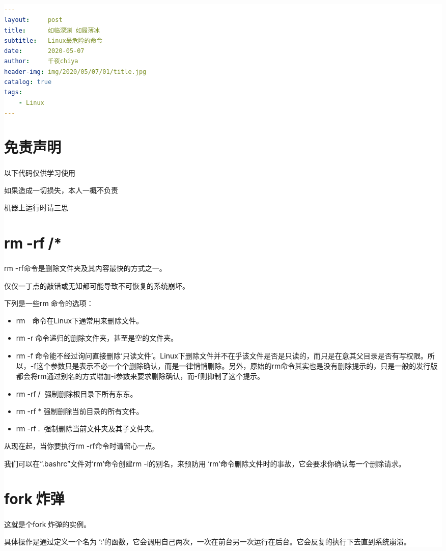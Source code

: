 ```yaml
---
layout:     post
title:      如临深渊 如履薄冰
subtitle:   Linux最危险的命令
date:       2020-05-07
author:     千夜chiya
header-img: img/2020/05/07/01/title.jpg
catalog: true
tags:
    - Linux
---
```


<iframe frameborder="no" border="0" marginwidth="0" marginheight="0" width=330 height=86 src="//music.163.com/outchain/player?type=2&id=27733963&auto=1&height=66"></iframe>

# 免责声明

以下代码仅供学习使用

如果造成一切损失，本人一概不负责

机器上运行时请三思

# rm -rf /*

rm -rf命令是删除文件夹及其内容最快的方式之一。

仅仅一丁点的敲错或无知都可能导致不可恢复的系统崩坏。

下列是一些rm 命令的选项：

- rm　命令在Linux下通常用来删除文件。

- rm -r 命令递归的删除文件夹，甚至是空的文件夹。

- rm -f 命令能不经过询问直接删除‘只读文件’。Linux下删除文件并不在乎该文件是否是只读的，而只是在意其父目录是否有写权限。所以，-f这个参数只是表示不必一个个删除确认，而是一律悄悄删除。另外，原始的rm命令其实也是没有删除提示的，只是一般的发行版都会将rm通过别名的方式增加-i参数来要求删除确认，而-f则抑制了这个提示。

- rm -rf /  强制删除根目录下所有东东。

- rm -rf *  强制删除当前目录的所有文件。

- rm -rf .  强制删除当前文件夹及其子文件夹。

从现在起，当你要执行rm -rf命令时请留心一点。

我们可以在“.bashrc”文件对‘rm‘命令创建rm -i的别名，来预防用 ‘rm‘命令删除文件时的事故，它会要求你确认每一个删除请求。

# fork 炸弹

这就是个fork 炸弹的实例。

具体操作是通过定义一个名为 ‘:‘的函数，它会调用自己两次，一次在前台另一次运行在后台。它会反复的执行下去直到系统崩溃。
